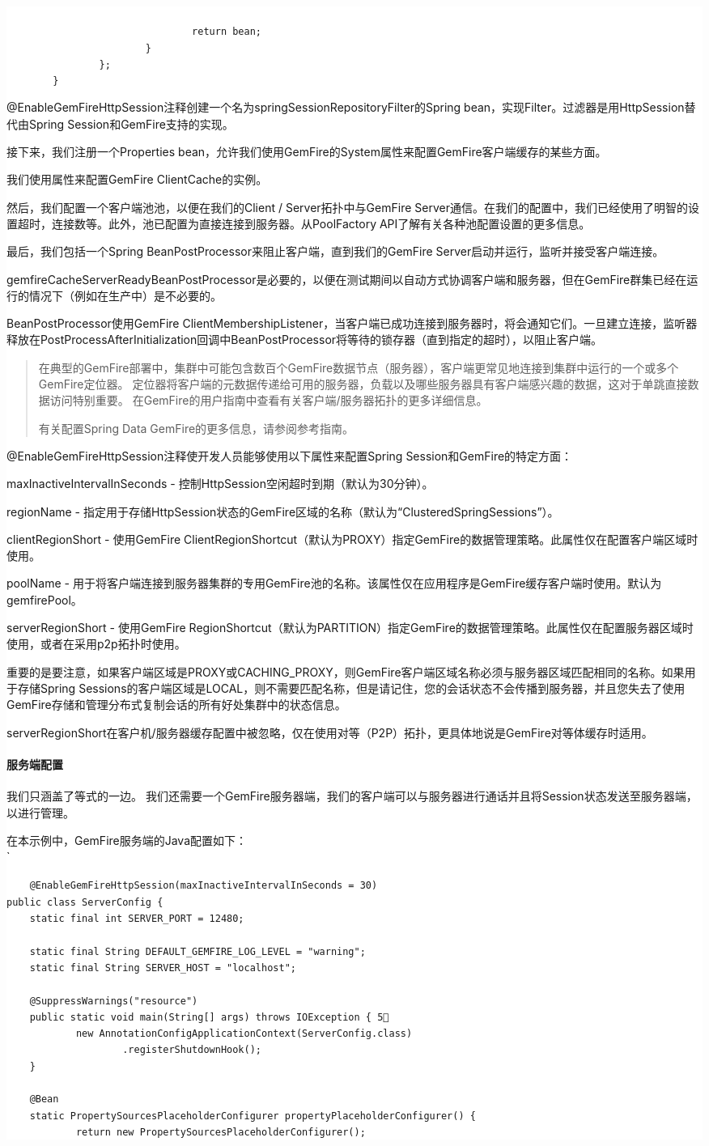 ```

                                return bean;
                        }
                };
        }
```

@EnableGemFireHttpSession注释创建一个名为springSessionRepositoryFilter的Spring bean，实现Filter。过滤器是用HttpSession替代由Spring Session和GemFire支持的实现。

接下来，我们注册一个Properties bean，允许我们使用GemFire的System属性来配置GemFire客户端缓存的某些方面。

我们使用属性来配置GemFire ClientCache的实例。

然后，我们配置一个客户端池池，以便在我们的Client / Server拓扑中与GemFire Server通信。在我们的配置中，我们已经使用了明智的设置超时，连接数等。此外，池已配置为直接连接到服务器。从PoolFactory API了解有关各种池配置设置的更多信息。

最后，我们包括一个Spring BeanPostProcessor来阻止客户端，直到我们的GemFire Server启动并运行，监听并接受客户端连接。

gemfireCacheServerReadyBeanPostProcessor是必要的，以便在测试期间以自动方式协调客户端和服务器，但在GemFire群集已经在运行的情况下（例如在生产中）是不必要的。

BeanPostProcessor使用GemFire ClientMembershipListener，当客户端已成功连接到服务器时，将会通知它们。一旦建立连接，监听器释放在PostProcessAfterInitialization回调中BeanPostProcessor将等待的锁存器（直到指定的超时），以阻止客户端。

> 在典型的GemFire部署中，集群中可能包含数百个GemFire数据节点（服务器），客户端更常见地连接到集群中运行的一个或多个GemFire定位器。 定位器将客户端的元数据传递给可用的服务器，负载以及哪些服务器具有客户端感兴趣的数据，这对于单跳直接数据访问特别重要。 在GemFire的用户指南中查看有关客户端/服务器拓扑的更多详细信息。
>
> 有关配置Spring Data GemFire的更多信息，请参阅参考指南。

@EnableGemFireHttpSession注释使开发人员能够使用以下属性来配置Spring Session和GemFire的特定方面：

maxInactiveIntervalInSeconds - 控制HttpSession空闲超时到期（默认为30分钟）。

regionName - 指定用于存储HttpSession状态的GemFire区域的名称（默认为“ClusteredSpringSessions”）。

clientRegionShort - 使用GemFire ClientRegionShortcut（默认为PROXY）指定GemFire的数据管理策略。此属性仅在配置客户端区域时使用。

poolName - 用于将客户端连接到服务器集群的专用GemFire池的名称。该属性仅在应用程序是GemFire缓存客户端时使用。默认为gemfirePool。

serverRegionShort - 使用GemFire RegionShortcut（默认为PARTITION）指定GemFire的数据管理策略。此属性仅在配置服务器区域时使用，或者在采用p2p拓扑时使用。

重要的是要注意，如果客户端区域是PROXY或CACHING\_PROXY，则GemFire客户端区域名称必须与服务器区域匹配相同的名称。如果用于存储Spring Sessions的客户端区域是LOCAL，则不需要匹配名称，但是请记住，您的会话状态不会传播到服务器，并且您失去了使用GemFire存储和管理分布式复制会话的所有好处集群中的状态信息。

serverRegionShort在客户机/服务器缓存配置中被忽略，仅在使用对等（P2P）拓扑，更具体地说是GemFire对等体缓存时适用。

#### 服务端配置

我们只涵盖了等式的一边。 我们还需要一个GemFire服务器端，我们的客户端可以与服务器进行通话并且将Session状态发送至服务器端，以进行管理。

在本示例中，GemFire服务端的Java配置如下：  
\`

```
    @EnableGemFireHttpSession(maxInactiveIntervalInSeconds = 30) 
public class ServerConfig {
    static final int SERVER_PORT = 12480;

    static final String DEFAULT_GEMFIRE_LOG_LEVEL = "warning";
    static final String SERVER_HOST = "localhost";

    @SuppressWarnings("resource")
    public static void main(String[] args) throws IOException { 5⃣️
            new AnnotationConfigApplicationContext(ServerConfig.class)
                    .registerShutdownHook();
    }

    @Bean
    static PropertySourcesPlaceholderConfigurer propertyPlaceholderConfigurer() {
            return new PropertySourcesPlaceholderConfigurer();
```